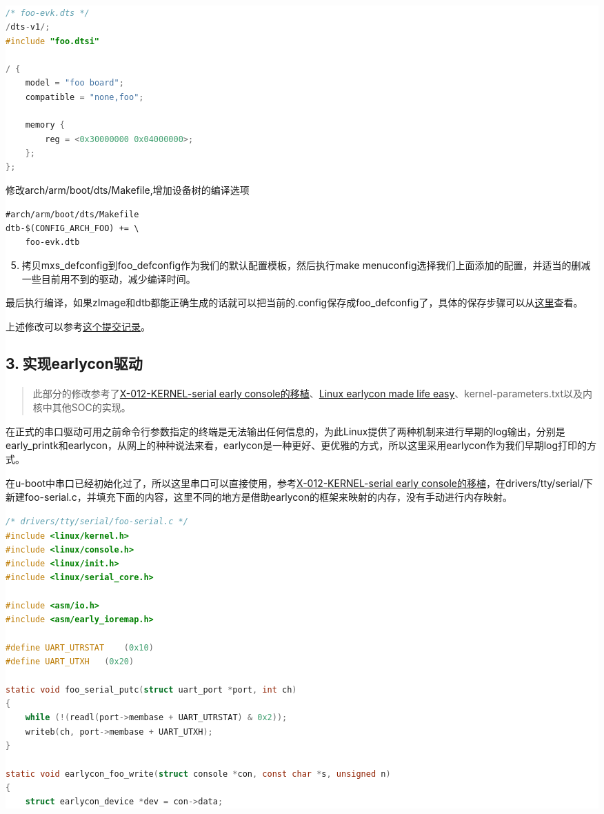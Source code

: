 ```c
/* foo-evk.dts */
/dts-v1/;
#include "foo.dtsi"

/ {
	model = "foo board";
	compatible = "none,foo";

	memory {
		reg = <0x30000000 0x04000000>;
	};
};
```

修改arch/arm/boot/dts/Makefile,增加设备树的编译选项

```shell
#arch/arm/boot/dts/Makefile
dtb-$(CONFIG_ARCH_FOO) += \
	foo-evk.dtb
```

5. 拷贝mxs_defconfig到foo_defconfig作为我们的默认配置模板，然后执行make menuconfig选择我们上面添加的配置，并适当的删减一些目前用不到的驱动，减少编译时间。

最后执行编译，如果zImage和dtb都能正确生成的话就可以把当前的.config保存成foo_defconfig了，具体的保存步骤可以从[这里](config.md#savedefconfig)查看。


上述修改可以参考[这个提交记录](https://github.com/ieiao/linux-4.19.108/commit/c5fc0821e01cb850855d87f8ce30bc93808110b2)。

## 3. 实现earlycon驱动

> 此部分的修改参考了[X-012-KERNEL-serial early console的移植](http://www.wowotech.net/x_project/kernel_earlycon_porting.html)、[Linux earlycon made life easy](https://mystictot.wordpress.com/2018/11/04/linux-earlycon-made-life-easy/)、kernel-parameters.txt以及内核中其他SOC的实现。

在正式的串口驱动可用之前命令行参数指定的终端是无法输出任何信息的，为此Linux提供了两种机制来进行早期的log输出，分别是early_printk和earlycon，从网上的种种说法来看，earlycon是一种更好、更优雅的方式，所以这里采用earlycon作为我们早期log打印的方式。

在u-boot中串口已经初始化过了，所以这里串口可以直接使用，参考[X-012-KERNEL-serial early console的移植](http://www.wowotech.net/x_project/kernel_earlycon_porting.html)，在drivers/tty/serial/下新建foo-serial.c，并填充下面的内容，这里不同的地方是借助earlycon的框架来映射的内存，没有手动进行内存映射。

```c
/* drivers/tty/serial/foo-serial.c */
#include <linux/kernel.h>
#include <linux/console.h>
#include <linux/init.h>
#include <linux/serial_core.h>

#include <asm/io.h>
#include <asm/early_ioremap.h>

#define UART_UTRSTAT	(0x10)
#define UART_UTXH	(0x20)

static void foo_serial_putc(struct uart_port *port, int ch)
{
	while (!(readl(port->membase + UART_UTRSTAT) & 0x2));
	writeb(ch, port->membase + UART_UTXH);
}

static void earlycon_foo_write(struct console *con, const char *s, unsigned n)
{
	struct earlycon_device *dev = con->data;

```
